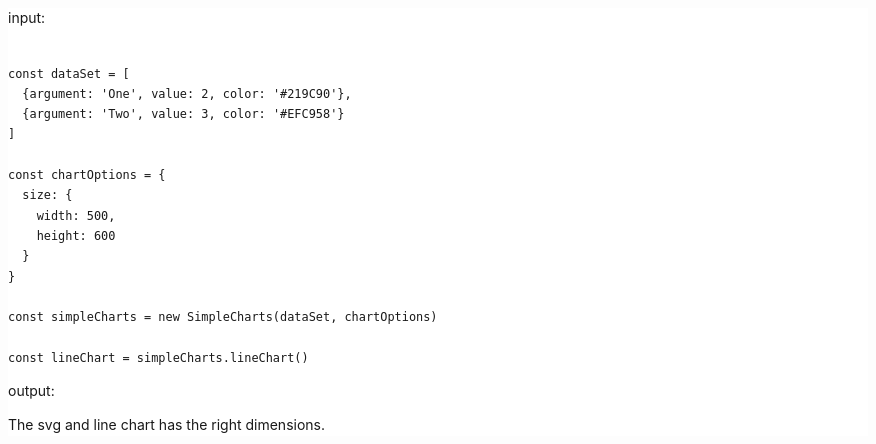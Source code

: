 input:

```

const dataSet = [
  {argument: 'One', value: 2, color: '#219C90'},
  {argument: 'Two', value: 3, color: '#EFC958'}
]

const chartOptions = {
  size: {
    width: 500,
    height: 600
  }
}

const simpleCharts = new SimpleCharts(dataSet, chartOptions)

const lineChart = simpleCharts.lineChart()
```

output:

The svg and line chart has the right dimensions.
